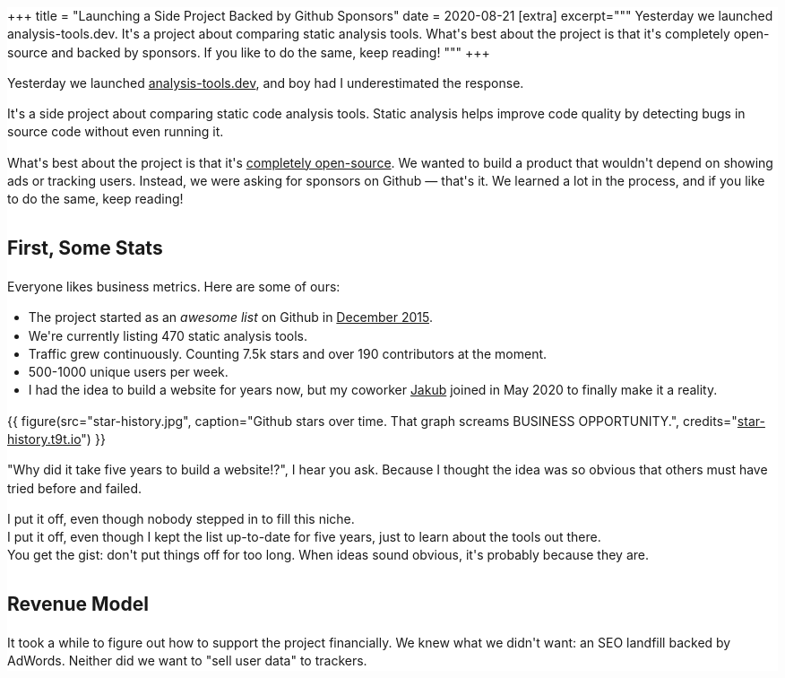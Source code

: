 +++
title = "Launching a Side Project Backed by Github Sponsors"
date = 2020-08-21
[extra]
excerpt="""
Yesterday we launched analysis-tools.dev. It's a project about comparing static
analysis tools. What's best about the project is that it's completely
open-source and backed by sponsors. If you like to do the same, keep reading!
"""
+++

Yesterday we launched [analysis-tools.dev](https://analysis-tools.dev), and boy had I underestimated the response.

It's a side project about comparing static code analysis tools.
Static analysis helps improve code quality by detecting bugs in source code
without even running it.

What's best about the project is that it's [completely open-source](https://github.com/analysis-tools-dev/). We wanted to
build a product that wouldn't depend on showing ads or tracking users. Instead,
we were asking for sponsors on Github &mdash; that's it. We learned a lot in the
process, and if you like to do the same, keep reading!

## First, Some Stats

Everyone likes business metrics. Here are some of ours:

- The project started as an _awesome list_ on Github in [December
  2015](https://endler.dev/2017/obsolete/).
- We're currently listing 470 static analysis tools.
- Traffic grew continuously. Counting 7.5k stars and over 190 contributors at
  the moment.
- 500-1000 unique users per week.
- I had the idea to build a website for years now, but my coworker [Jakub]
  joined in May 2020 to finally make it a reality.

{{ figure(src="star-history.jpg", caption="Github stars over time. That graph screams BUSINESS OPPORTUNITY.",
credits="[star-history.t9t.io](https://star-history.t9t.io)") }}

"Why did it take five years to build a website!?", I hear you ask. Because I
thought the idea was so obvious that others must have tried before and failed.

I put it off, even though nobody stepped in to fill this niche.  
I put it off, even though I kept the list up-to-date for five years, just to
learn about the tools out there.  
You get the gist: don't put things off for too long. When ideas sound obvious, it's probably because they are.

## Revenue Model

It took a while to figure out how to support the project financially. We knew
what we didn't want: an SEO landfill backed by AdWords. Neither did we want to
"sell user data" to trackers.


[jakub]: https://github.com/jakubsacha